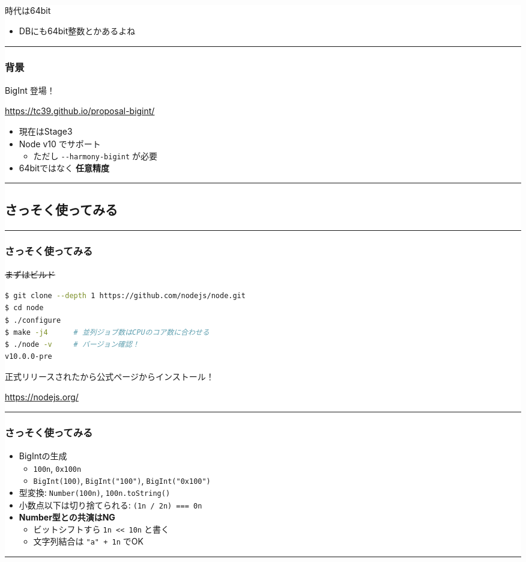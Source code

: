 時代は64bit

* DBにも64bit整数とかあるよね

---


### 背景

BigInt 登場！

https://tc39.github.io/proposal-bigint/

* 現在はStage3
* Node v10 でサポート
    * ただし `--harmony-bigint` が必要
* 64bitではなく **任意精度**

------

## さっそく使ってみる

---

### さっそく使ってみる

~~まずはビルド~~

```bash
$ git clone --depth 1 https://github.com/nodejs/node.git
$ cd node
$ ./configure
$ make -j4      # 並列ジョブ数はCPUのコア数に合わせる
$ ./node -v     # バージョン確認！
v10.0.0-pre
```

正式リリースされたから公式ページからインストール！

https://nodejs.org/

---

### さっそく使ってみる

* BigIntの生成
    * `100n`, `0x100n`
    * `BigInt(100)`, `BigInt("100")`, `BigInt("0x100")`
* 型変換: `Number(100n)`, `100n.toString()`
* 小数点以下は切り捨てられる: `(1n / 2n) === 0n`
* **Number型との共演はNG**
    * ビットシフトすら `1n << 10n` と書く
    * 文字列結合は `"a" + 1n` でOK

------
